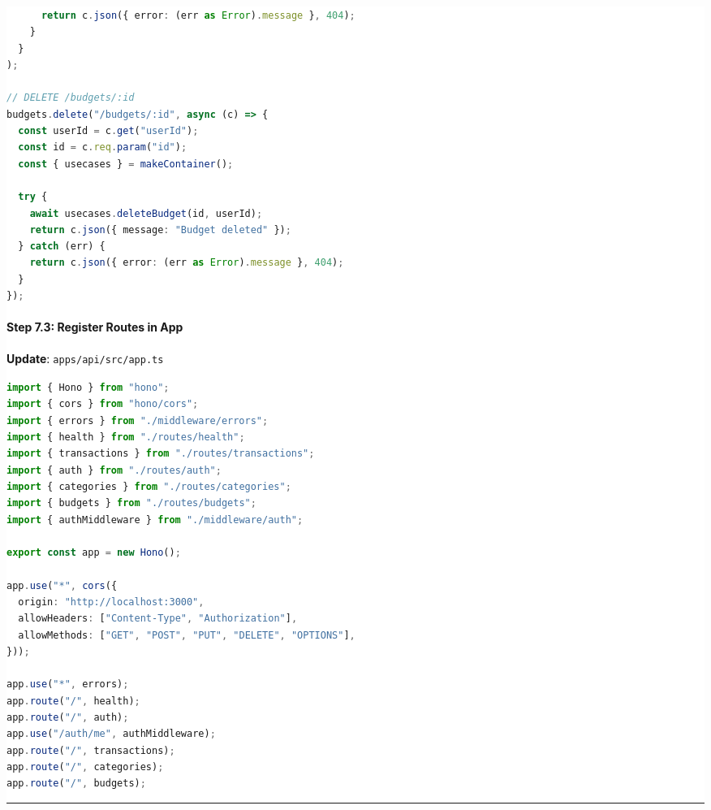 ```typescript
      return c.json({ error: (err as Error).message }, 404);
    }
  }
);

// DELETE /budgets/:id
budgets.delete("/budgets/:id", async (c) => {
  const userId = c.get("userId");
  const id = c.req.param("id");
  const { usecases } = makeContainer();
  
  try {
    await usecases.deleteBudget(id, userId);
    return c.json({ message: "Budget deleted" });
  } catch (err) {
    return c.json({ error: (err as Error).message }, 404);
  }
});
```

#### Step 7.3: Register Routes in App

**Update**: `apps/api/src/app.ts`

```typescript
import { Hono } from "hono";
import { cors } from "hono/cors";
import { errors } from "./middleware/errors";
import { health } from "./routes/health";
import { transactions } from "./routes/transactions";
import { auth } from "./routes/auth";
import { categories } from "./routes/categories";
import { budgets } from "./routes/budgets";
import { authMiddleware } from "./middleware/auth";

export const app = new Hono();

app.use("*", cors({
  origin: "http://localhost:3000",
  allowHeaders: ["Content-Type", "Authorization"],
  allowMethods: ["GET", "POST", "PUT", "DELETE", "OPTIONS"],
}));

app.use("*", errors);
app.route("/", health);
app.route("/", auth);
app.use("/auth/me", authMiddleware);
app.route("/", transactions);
app.route("/", categories);
app.route("/", budgets);
```

---